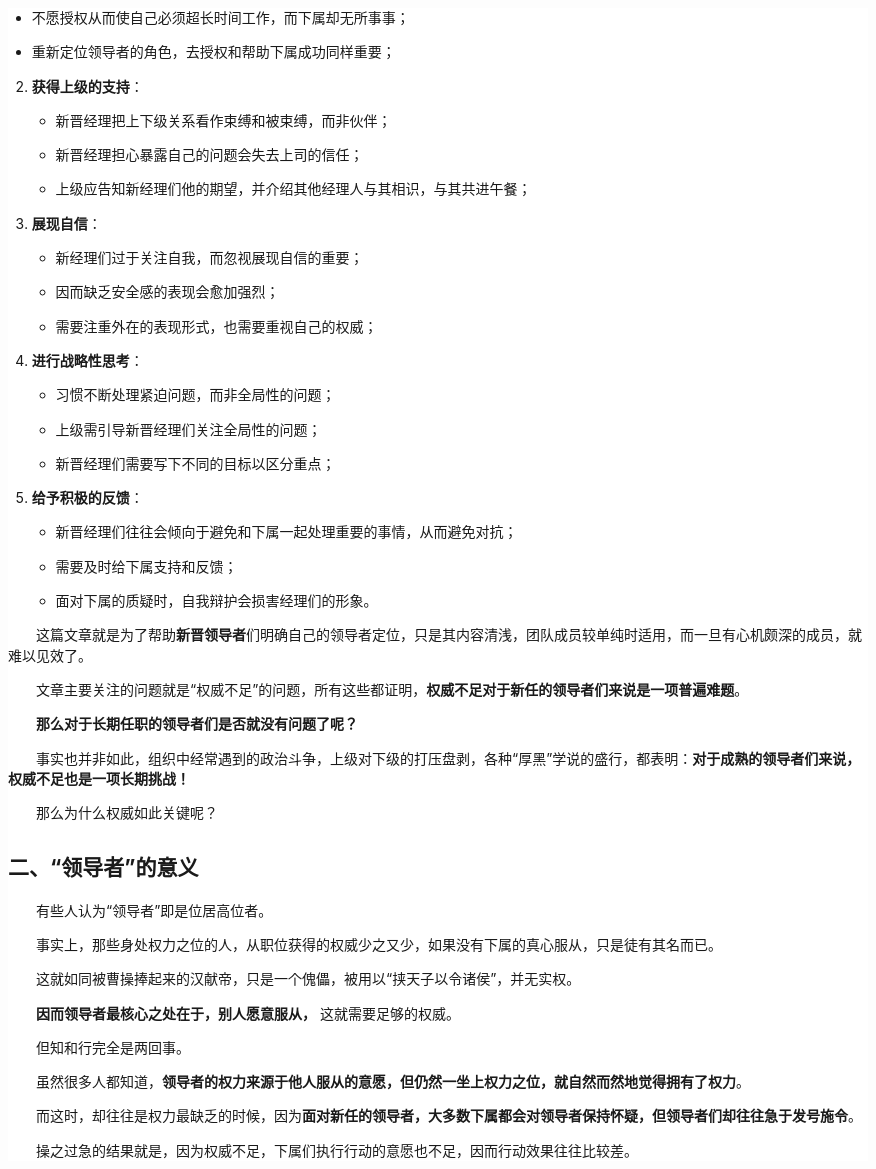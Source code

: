    - 不愿授权从而使自己必须超长时间工作，而下属却无所事事；
   
   - 重新定位领导者的角色，去授权和帮助下属成功同样重要；

2. **获得上级的支持**：
   
   - 新晋经理把上下级关系看作束缚和被束缚，而非伙伴；
   
   - 新晋经理担心暴露自己的问题会失去上司的信任；
   
   - 上级应告知新经理们他的期望，并介绍其他经理人与其相识，与其共进午餐；

3. **展现自信**：
   
   - 新经理们过于关注自我，而忽视展现自信的重要；
   
   - 因而缺乏安全感的表现会愈加强烈；
   
   - 需要注重外在的表现形式，也需要重视自己的权威；

4. **进行战略性思考**：
   
   - 习惯不断处理紧迫问题，而非全局性的问题；
   
   - 上级需引导新晋经理们关注全局性的问题；
   
   - 新晋经理们需要写下不同的目标以区分重点；

5. **给予积极的反馈**：
   
   - 新晋经理们往往会倾向于避免和下属一起处理重要的事情，从而避免对抗；
   
   - 需要及时给下属支持和反馈；
   
   - 面对下属的质疑时，自我辩护会损害经理们的形象。

&emsp;&emsp;这篇文章就是为了帮助**新晋领导者**们明确自己的领导者定位，只是其内容清浅，团队成员较单纯时适用，而一旦有心机颇深的成员，就难以见效了。

&emsp;&emsp;文章主要关注的问题就是“权威不足”的问题，所有这些都证明，**权威不足对于新任的领导者们来说是一项普遍难题**。

&emsp;&emsp;**那么对于长期任职的领导者们是否就没有问题了呢？**

&emsp;&emsp;事实也并非如此，组织中经常遇到的政治斗争，上级对下级的打压盘剥，各种“厚黑”学说的盛行，都表明：**对于成熟的领导者们来说，权威不足也是一项长期挑战！** 

&emsp;&emsp;那么为什么权威如此关键呢？

## 二、“领导者”的意义

&emsp;&emsp;有些人认为“领导者”即是位居高位者。

&emsp;&emsp;事实上，那些身处权力之位的人，从职位获得的权威少之又少，如果没有下属的真心服从，只是徒有其名而已。

&emsp;&emsp;这就如同被曹操捧起来的汉献帝，只是一个傀儡，被用以“挟天子以令诸侯”，并无实权。

&emsp;&emsp;**因而领导者最核心之处在于，别人愿意服从，** 这就需要足够的权威。

&emsp;&emsp;但知和行完全是两回事。

&emsp;&emsp;虽然很多人都知道，**领导者的权力来源于他人服从的意愿，但仍然一坐上权力之位，就自然而然地觉得拥有了权力**。

&emsp;&emsp;而这时，却往往是权力最缺乏的时候，因为**面对新任的领导者，大多数下属都会对领导者保持怀疑，但领导者们却往往急于发号施令**。

&emsp;&emsp;操之过急的结果就是，因为权威不足，下属们执行行动的意愿也不足，因而行动效果往往比较差。
